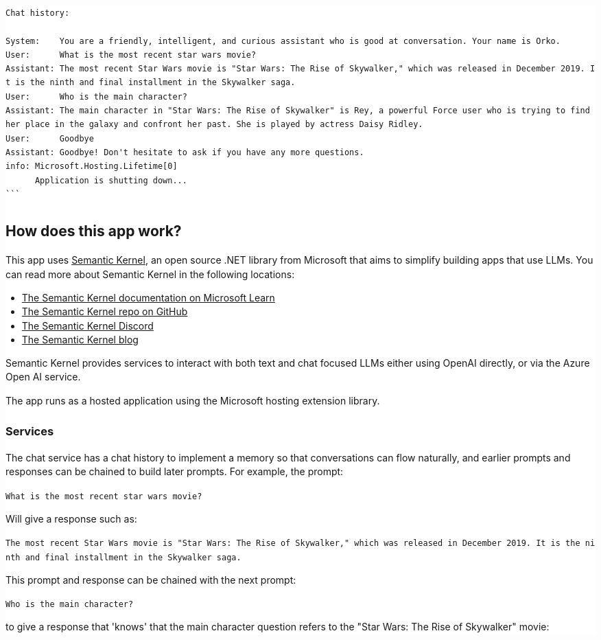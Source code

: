     Chat history:
    
    System:    You are a friendly, intelligent, and curious assistant who is good at conversation. Your name is Orko.
    User:      What is the most recent star wars movie?
    Assistant: The most recent Star Wars movie is "Star Wars: The Rise of Skywalker," which was released in December 2019. It is the ninth and final installment in the Skywalker saga.
    User:      Who is the main character?
    Assistant: The main character in "Star Wars: The Rise of Skywalker" is Rey, a powerful Force user who is trying to find her place in the galaxy and confront her past. She is played by actress Daisy Ridley.
    User:      Goodbye
    Assistant: Goodbye! Don't hesitate to ask if you have any more questions.
    info: Microsoft.Hosting.Lifetime[0]
          Application is shutting down...
    ```

## How does this app work?

This app uses [Semantic Kernel](https://github.com/microsoft/semantic-kernel), an open source .NET library from Microsoft that aims to simplify building apps that use LLMs. You can read more about Semantic Kernel in the following locations:

* [The Semantic Kernel documentation on Microsoft Learn](https://learn.microsoft.com/semantic-kernel)
* [The Semantic Kernel repo on GitHub](https://github.com/microsoft/semantic-kernel)
* [The Semantic Kernel Discord](https://aka.ms/sk/discord)
* [The Semantic Kernel blog](https://devblogs.microsoft.com/semantic-kernel/)

Semantic Kernel provides services to interact with both text and chat focused LLMs either using OpenAI directly, or via the Azure Open AI service.

The app runs as a hosted application using the Microsoft hosting extension library.

### Services

The chat service has a chat history to implement a memory so that conversations can flow naturally, and earlier prompts and responses can be chained to build later prompts. For example, the prompt:

```output
What is the most recent star wars movie?
```

Will give a response such as:

```output
The most recent Star Wars movie is "Star Wars: The Rise of Skywalker," which was released in December 2019. It is the ninth and final installment in the Skywalker saga.
```

This prompt and response can be chained with the next prompt:

```output
Who is the main character?
```

to give a response that 'knows' that the main character question refers to the "Star Wars: The Rise of Skywalker" movie:
